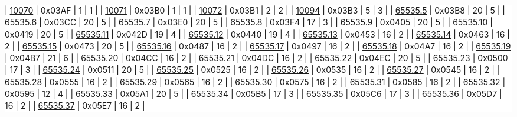 | [10070](./10070.md)         | 0x03AF   |      1 |              1 |
| [10071](./10071.md)         | 0x03B0   |      1 |              1 |
| [10072](./10072.md)         | 0x03B1   |      2 |              2 |
| [10094](./10094.md)         | 0x03B3   |      5 |              3 |
| [65535.5](./65535.5.md)     | 0x03B8   |     20 |              5 |
| [65535.6](./65535.6.md)     | 0x03CC   |     20 |              5 |
| [65535.7](./65535.7.md)     | 0x03E0   |     20 |              5 |
| [65535.8](./65535.8.md)     | 0x03F4   |     17 |              3 |
| [65535.9](./65535.9.md)     | 0x0405   |     20 |              5 |
| [65535.10](./65535.10.md)   | 0x0419   |     20 |              5 |
| [65535.11](./65535.11.md)   | 0x042D   |     19 |              4 |
| [65535.12](./65535.12.md)   | 0x0440   |     19 |              4 |
| [65535.13](./65535.13.md)   | 0x0453   |     16 |              2 |
| [65535.14](./65535.14.md)   | 0x0463   |     16 |              2 |
| [65535.15](./65535.15.md)   | 0x0473   |     20 |              5 |
| [65535.16](./65535.16.md)   | 0x0487   |     16 |              2 |
| [65535.17](./65535.17.md)   | 0x0497   |     16 |              2 |
| [65535.18](./65535.18.md)   | 0x04A7   |     16 |              2 |
| [65535.19](./65535.19.md)   | 0x04B7   |     21 |              6 |
| [65535.20](./65535.20.md)   | 0x04CC   |     16 |              2 |
| [65535.21](./65535.21.md)   | 0x04DC   |     16 |              2 |
| [65535.22](./65535.22.md)   | 0x04EC   |     20 |              5 |
| [65535.23](./65535.23.md)   | 0x0500   |     17 |              3 |
| [65535.24](./65535.24.md)   | 0x0511   |     20 |              5 |
| [65535.25](./65535.25.md)   | 0x0525   |     16 |              2 |
| [65535.26](./65535.26.md)   | 0x0535   |     16 |              2 |
| [65535.27](./65535.27.md)   | 0x0545   |     16 |              2 |
| [65535.28](./65535.28.md)   | 0x0555   |     16 |              2 |
| [65535.29](./65535.29.md)   | 0x0565   |     16 |              2 |
| [65535.30](./65535.30.md)   | 0x0575   |     16 |              2 |
| [65535.31](./65535.31.md)   | 0x0585   |     16 |              2 |
| [65535.32](./65535.32.md)   | 0x0595   |     12 |              4 |
| [65535.33](./65535.33.md)   | 0x05A1   |     20 |              5 |
| [65535.34](./65535.34.md)   | 0x05B5   |     17 |              3 |
| [65535.35](./65535.35.md)   | 0x05C6   |     17 |              3 |
| [65535.36](./65535.36.md)   | 0x05D7   |     16 |              2 |
| [65535.37](./65535.37.md)   | 0x05E7   |     16 |              2 |